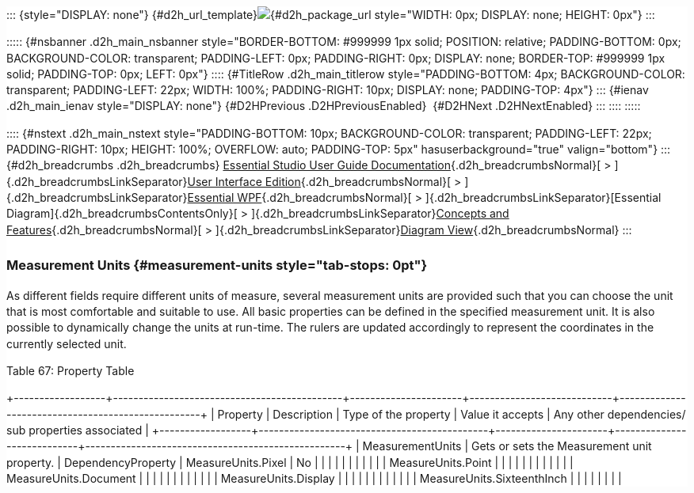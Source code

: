 ::: {style="DISPLAY: none"}
[](ms-xhelp:///?Id=d2h_url_template){#d2h_url_template}![](!package_url!){#d2h_package_url style="WIDTH: 0px; DISPLAY: none; HEIGHT: 0px"}
:::

::::: {#nsbanner .d2h_main_nsbanner style="BORDER-BOTTOM: #999999 1px solid; POSITION: relative; PADDING-BOTTOM: 0px; BACKGROUND-COLOR: transparent; PADDING-LEFT: 0px; PADDING-RIGHT: 0px; DISPLAY: none; BORDER-TOP: #999999 1px solid; PADDING-TOP: 0px; LEFT: 0px"}
:::: {#TitleRow .d2h_main_titlerow style="PADDING-BOTTOM: 4px; BACKGROUND-COLOR: transparent; PADDING-LEFT: 22px; WIDTH: 100%; PADDING-RIGHT: 10px; DISPLAY: none; PADDING-TOP: 4px"}
::: {#ienav .d2h_main_ienav style="DISPLAY: none"}
[](ms-xhelp:///?Id=94dbbf59-212f-4502-98bd-8b0f15ffbb92){#D2HPrevious .D2HPreviousEnabled}  [](ms-xhelp:///?Id=1b83a311-0f25-4831-8df1-24b142ec023b){#D2HNext .D2HNextEnabled}
:::
::::
:::::

:::: {#nstext .d2h_main_nstext style="PADDING-BOTTOM: 10px; BACKGROUND-COLOR: transparent; PADDING-LEFT: 22px; PADDING-RIGHT: 10px; HEIGHT: 100%; OVERFLOW: auto; PADDING-TOP: 5px" hasuserbackground="true" valign="bottom"}
::: {#d2h_breadcrumbs .d2h_breadcrumbs}
[Essential Studio User Guide Documentation](ms-xhelp:///?Id=12457748-09e3-4d74-a240-8e049cedf030){.d2h_breadcrumbsNormal}[ \> ]{.d2h_breadcrumbsLinkSeparator}[User Interface Edition](ms-xhelp:///?Id=c29296b7-531c-413b-a0ec-488ca1f7f669){.d2h_breadcrumbsNormal}[ \> ]{.d2h_breadcrumbsLinkSeparator}[Essential WPF](ms-xhelp:///?Id=7f4f82c5-151c-4262-94d0-75c4626c77bc){.d2h_breadcrumbsNormal}[ \> ]{.d2h_breadcrumbsLinkSeparator}[Essential Diagram]{.d2h_breadcrumbsContentsOnly}[ \> ]{.d2h_breadcrumbsLinkSeparator}[Concepts and Features](ms-xhelp:///?Id=8625d466-6e21-495a-b811-4ecee754da81){.d2h_breadcrumbsNormal}[ \> ]{.d2h_breadcrumbsLinkSeparator}[Diagram View](ms-xhelp:///?Id=5fbfa644-6dd8-4969-8866-3f1b867be204){.d2h_breadcrumbsNormal}
:::

### Measurement Units {#measurement-units style="tab-stops: 0pt"}

As different fields require different units of measure, several measurement units are provided such that you can choose the unit that is most comfortable and suitable to use. All basic properties can be defined in the specified measurement unit. It is also possible to dynamically change the units at run-time. The rulers are updated accordingly to represent the coordinates in the currently selected unit.

Table 67: Property Table

+------------------+---------------------------------------------+----------------------+----------------------------+---------------------------------------------------+
| Property         | Description                                 | Type of the property | Value it accepts           | Any other dependencies/ sub properties associated |
+------------------+---------------------------------------------+----------------------+----------------------------+---------------------------------------------------+
| MeasurementUnits | Gets or sets the Measurement unit property. | DependencyProperty   | MeasureUnits.Pixel         | No                                                |
|                  |                                             |                      |                            |                                                   |
|                  |                                             |                      | MeasureUnits.Point         |                                                   |
|                  |                                             |                      |                            |                                                   |
|                  |                                             |                      | MeasureUnits.Document      |                                                   |
|                  |                                             |                      |                            |                                                   |
|                  |                                             |                      | MeasureUnits.Display       |                                                   |
|                  |                                             |                      |                            |                                                   |
|                  |                                             |                      | MeasureUnits.SixteenthInch |                                                   |
|                  |                                             |                      |                            |                                                   |